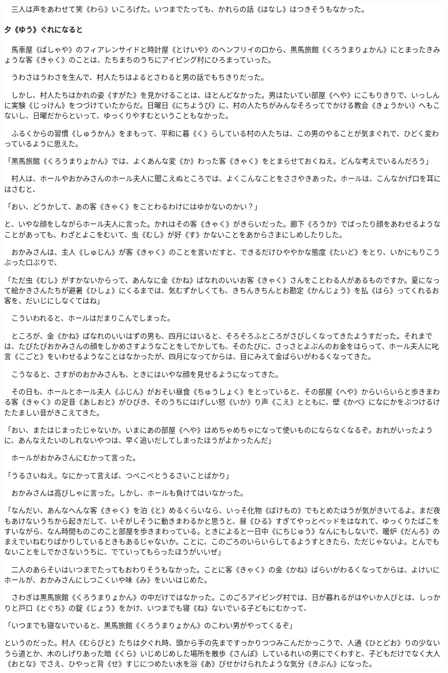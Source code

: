 　三人は声をあわせて笑《わら》いころげた。いつまでたっても、かれらの話《はなし》はつきそうもなかった。



#### 夕《ゆう》ぐれになると




　馬車屋《ばしゃや》のフィアレンサイドと時計屋《とけいや》のヘンフリイの口から、黒馬旅館《くろうまりょかん》にとまったきみょうな客《きゃく》のことは、たちまちのうちにアイピング村にひろまっていった。

　うわさはうわさを生んで、村人たちはよるとさわると男の話でもちきりだった。

　しかし、村人たちはかれの姿《すがた》を見かけることは、ほとんどなかった。男はたいてい部屋《へや》にこもりきりで、いっしんに実験《じっけん》をつづけていたからだ。日曜日《にちようび》に、村の人たちがみんなそろってでかける教会《きょうかい》へもこないし、日曜だからといって、ゆっくりやすむということもなかった。

　ふるくからの習慣《しゅうかん》をまもって、平和に暮《く》らしている村の人たちは、この男のやることが気まぐれで、ひどく変わっているように思えた。

「黒馬旅館《くろうまりょかん》では、よくあんな変《か》わった客《きゃく》をとまらせておくねえ。どんな考えでいるんだろう」

　村人は、ホールやおかみさんのホール夫人に聞こえぬところでは、よくこんなことをささやきあった。ホールは、こんなかげ口を耳にはさむと、

「おい、どうかして、あの客《きゃく》をことわるわけにはゆかないのかい？」

と、いやな顔をしながらホール夫人に言った。かれはその客《きゃく》がきらいだった。廊下《ろうか》でばったり顔をあわせるようなことがあっても、わざとよこをむいて、虫《むし》が好《す》かないことをあからさまにしめしたりした。

　おかみさんは、主人《しゅじん》が客《きゃく》のことを言いだすと、できるだけひややかな態度《たいど》をとり、いかにもりこうぶった口ぶりで、

「ただ虫《むし》がすかないからって、あんなに金《かね》ばなれのいいお客《きゃく》さんをことわる人があるものですか。夏になって絵かきさんたちが避暑《ひしょ》にくるまでは、気むずかしくても、きちんきちんとお勘定《かんじょう》を払《はら》ってくれるお客を、だいじにしなくてはね」

　こういわれると、ホールはだまりこんでしまった。

　ところが、金《かね》ばなれのいいはずの男も、四月にはいると、そろそろふところがさびしくなってきたようすだった。それまでは、たびたびおかみさんの顔をしかめさすようなことをしでかしても、そのたびに、さっさとよぶんのお金をはらって、ホール夫人に叱言《こごと》をいわせるようなことはなかったが、四月になってからは、目にみえて金ばらいがわるくなってきた。

　こうなると、さすがのおかみさんも、ときにはいやな顔を見せるようになってきた。

　その日も、ホールとホール夫人《ふじん》がおそい昼食《ちゅうしょく》をとっていると、その部屋《へや》からいらいらと歩きまわる客《きゃく》の足音《あしおと》がひびき、そのうちにはげしい怒《いか》り声《こえ》とともに、壁《かべ》になにかをぶつけるけたたましい音がきこえてきた。

「おい、またはじまったじゃないか。いまにあの部屋《へや》はめちゃめちゃになって使いものにならなくなるぞ。おれがいったように、あんなえたいのしれないやつは、早く追いだしてしまったほうがよかったんだ」

　ホールがおかみさんにむかって言った。

「うるさいねえ。なにかって言えば、つべこべとうるさいことばかり」

　おかみさんは高びしゃに言った。しかし、ホールも負けてはいなかった。

「なんだい、あんなへんな客《きゃく》を泊《と》めるくらいなら、いっそ化物《ばけもの》でもとめたほうが気がきいてるよ。まだ夜もあけないうちから起きだして、いそがしそうに動きまわるかと思うと、昼《ひる》すぎてやっとベッドをはなれて、ゆっくりたばこをすいながら、なん時間ものこのこと部屋を歩きまわっている。ときによると一日中《にちじゅう》なんにもしないで、暖炉《だんろ》のまえでいねむりばかりしているときもあるじゃないか。ことに、このごろのいらいらしてるようすときたら、ただじゃないよ。とんでもないことをしでかさないうちに、でていってもらったほうがいいぜ」

　二人のあらそいはいつまでたってもおわりそうもなかった。ことに客《きゃく》の金《かね》ばらいがわるくなってからは、よけいにホールが、おかみさんにしつこくいや味《み》をいいはじめた。

　さわぎは黒馬旅館《くろうまりょかん》の中だけではなかった。このごろアイピング村では、日が暮れるがはやいか人びとは、しっかりと戸口《とぐち》の錠《じょう》をかけ、いつまでも寝《ね》ないでいる子どもにむかって、

「いつまでも寝ないでいると、黒馬旅館《くろうまりょかん》のこわい男がやってくるぞ」

というのだった。村人《むらびと》たちは夕ぐれ時、頭から手の先まですっかりつつみこんだかっこうで、人通《ひとどお》りの少ないうら道とか、木のしげりあった暗《くら》いじめじめした場所を散歩《さんぽ》しているれいの男にでくわすと、子どもだけでなく大人《おとな》でさえ、ひやっと背《せ》すじにつめたい水を浴《あ》びせかけられたような気分《きぶん》になった。
